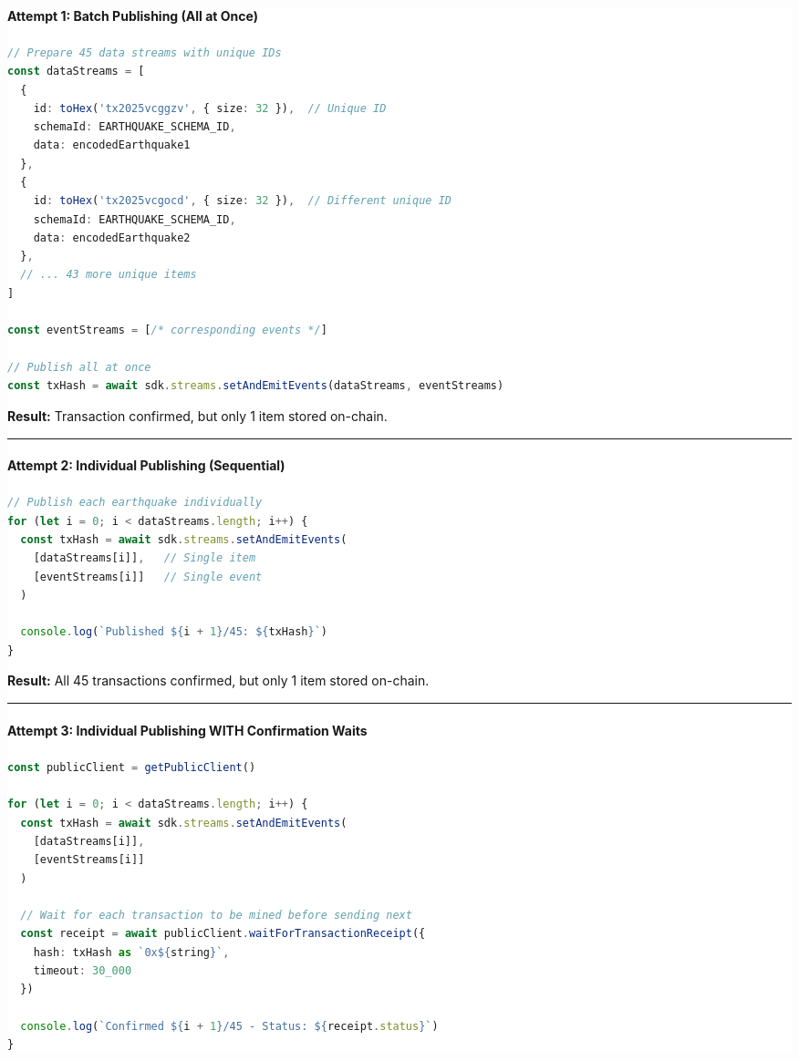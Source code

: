 #### Attempt 1: Batch Publishing (All at Once)

```typescript
// Prepare 45 data streams with unique IDs
const dataStreams = [
  {
    id: toHex('tx2025vcggzv', { size: 32 }),  // Unique ID
    schemaId: EARTHQUAKE_SCHEMA_ID,
    data: encodedEarthquake1
  },
  {
    id: toHex('tx2025vcgocd', { size: 32 }),  // Different unique ID
    schemaId: EARTHQUAKE_SCHEMA_ID,
    data: encodedEarthquake2
  },
  // ... 43 more unique items
]

const eventStreams = [/* corresponding events */]

// Publish all at once
const txHash = await sdk.streams.setAndEmitEvents(dataStreams, eventStreams)
```

**Result:** Transaction confirmed, but only 1 item stored on-chain.

---

#### Attempt 2: Individual Publishing (Sequential)

```typescript
// Publish each earthquake individually
for (let i = 0; i < dataStreams.length; i++) {
  const txHash = await sdk.streams.setAndEmitEvents(
    [dataStreams[i]],   // Single item
    [eventStreams[i]]   // Single event
  )
  
  console.log(`Published ${i + 1}/45: ${txHash}`)
}
```

**Result:** All 45 transactions confirmed, but only 1 item stored on-chain.

---

#### Attempt 3: Individual Publishing WITH Confirmation Waits

```typescript
const publicClient = getPublicClient()

for (let i = 0; i < dataStreams.length; i++) {
  const txHash = await sdk.streams.setAndEmitEvents(
    [dataStreams[i]],
    [eventStreams[i]]
  )
  
  // Wait for each transaction to be mined before sending next
  const receipt = await publicClient.waitForTransactionReceipt({
    hash: txHash as `0x${string}`,
    timeout: 30_000
  })
  
  console.log(`Confirmed ${i + 1}/45 - Status: ${receipt.status}`)
}
```
